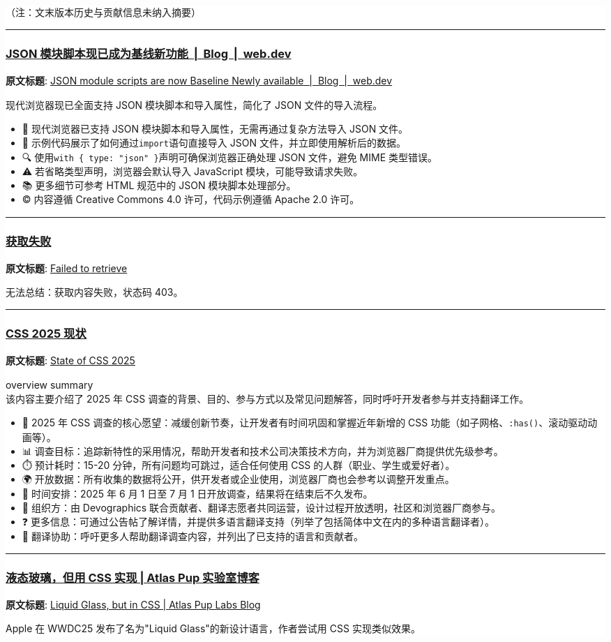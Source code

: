 （注：文末版本历史与贡献信息未纳入摘要）

---

### [JSON 模块脚本现已成为基线新功能  |  Blog  |  web.dev](https://web.dev/blog/json-imports-baseline-newly-available?hl=en)

**原文标题**: [JSON module scripts are now Baseline Newly available  |  Blog  |  web.dev](https://web.dev/blog/json-imports-baseline-newly-available?hl=en)

现代浏览器现已全面支持 JSON 模块脚本和导入属性，简化了 JSON 文件的导入流程。

- 🚀 现代浏览器已支持 JSON 模块脚本和导入属性，无需再通过复杂方法导入 JSON 文件。  
- 📜 示例代码展示了如何通过`import`语句直接导入 JSON 文件，并立即使用解析后的数据。  
- 🔍 使用`with { type: "json" }`声明可确保浏览器正确处理 JSON 文件，避免 MIME 类型错误。  
- ⚠️ 若省略类型声明，浏览器会默认导入 JavaScript 模块，可能导致请求失败。  
- 📚 更多细节可参考 HTML 规范中的 JSON 模块脚本处理部分。  
- ©️ 内容遵循 Creative Commons 4.0 许可，代码示例遵循 Apache 2.0 许可。

---

### [获取失败](https://frontendfoc.us/link/170843/web)

**原文标题**: [Failed to retrieve](https://frontendfoc.us/link/170843/web)

无法总结：获取内容失败，状态码 403。

---

### [CSS 2025 现状](https://survey.devographics.com/en-US/survey/state-of-css/2025?source=frontendfocus)

**原文标题**: [State of CSS 2025](https://survey.devographics.com/en-US/survey/state-of-css/2025?source=frontendfocus)

overview summary  
该内容主要介绍了 2025 年 CSS 调查的背景、目的、参与方式以及常见问题解答，同时呼吁开发者参与并支持翻译工作。  

- 🐌 2025 年 CSS 调查的核心愿望：减缓创新节奏，让开发者有时间巩固和掌握近年新增的 CSS 功能（如子网格、`:has()`、滚动驱动动画等）。  
- 📊 调查目标：追踪新特性的采用情况，帮助开发者和技术公司决策技术方向，并为浏览器厂商提供优先级参考。  
- ⏱️ 预计耗时：15-20 分钟，所有问题均可跳过，适合任何使用 CSS 的人群（职业、学生或爱好者）。  
- 🌍 开放数据：所有收集的数据将公开，供开发者或企业使用，浏览器厂商也会参考以调整开发重点。  
- 📅 时间安排：2025 年 6 月 1 日至 7 月 1 日开放调查，结果将在结束后不久发布。  
- 👥 组织方：由 Devographics 联合贡献者、翻译志愿者共同运营，设计过程开放透明，社区和浏览器厂商参与。  
- ❓ 更多信息：可通过公告帖了解详情，并提供多语言翻译支持（列举了包括简体中文在内的多种语言翻译者）。  
- 🤝 翻译协助：呼吁更多人帮助翻译调查内容，并列出了已支持的语言和贡献者。

---

### [液态玻璃，但用 CSS 实现 | Atlas Pup 实验室博客](https://atlaspuplabs.com/blog/liquid-glass-but-in-css)

**原文标题**: [Liquid Glass, but in CSS | Atlas Pup Labs Blog](https://atlaspuplabs.com/blog/liquid-glass-but-in-css)

Apple 在 WWDC25 发布了名为"Liquid Glass"的新设计语言，作者尝试用 CSS 实现类似效果。
